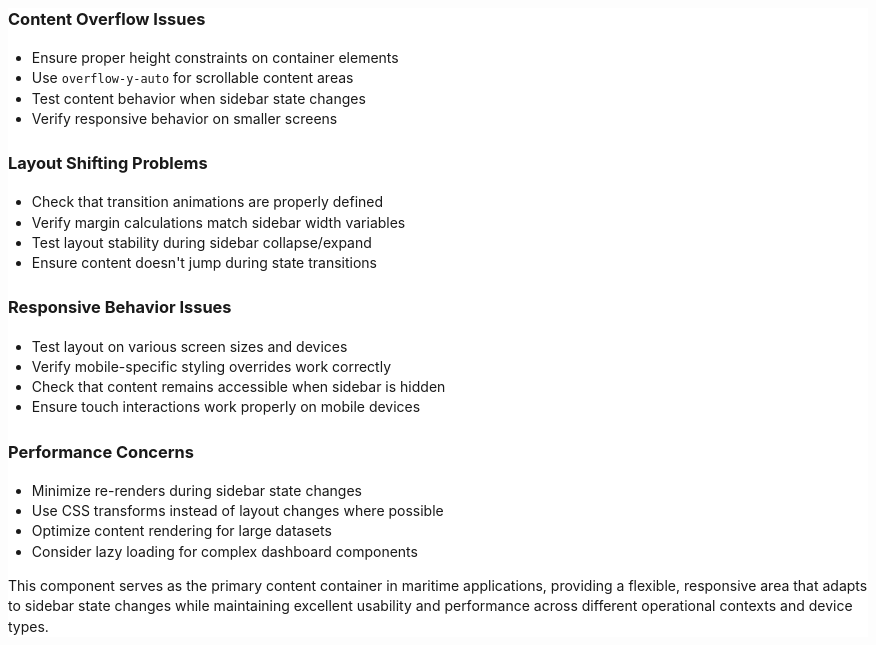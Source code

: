 ### Content Overflow Issues
- Ensure proper height constraints on container elements
- Use `overflow-y-auto` for scrollable content areas
- Test content behavior when sidebar state changes
- Verify responsive behavior on smaller screens

### Layout Shifting Problems
- Check that transition animations are properly defined
- Verify margin calculations match sidebar width variables
- Test layout stability during sidebar collapse/expand
- Ensure content doesn't jump during state transitions

### Responsive Behavior Issues
- Test layout on various screen sizes and devices
- Verify mobile-specific styling overrides work correctly
- Check that content remains accessible when sidebar is hidden
- Ensure touch interactions work properly on mobile devices

### Performance Concerns
- Minimize re-renders during sidebar state changes
- Use CSS transforms instead of layout changes where possible
- Optimize content rendering for large datasets
- Consider lazy loading for complex dashboard components

This component serves as the primary content container in maritime applications, providing a flexible, responsive area that adapts to sidebar state changes while maintaining excellent usability and performance across different operational contexts and device types.